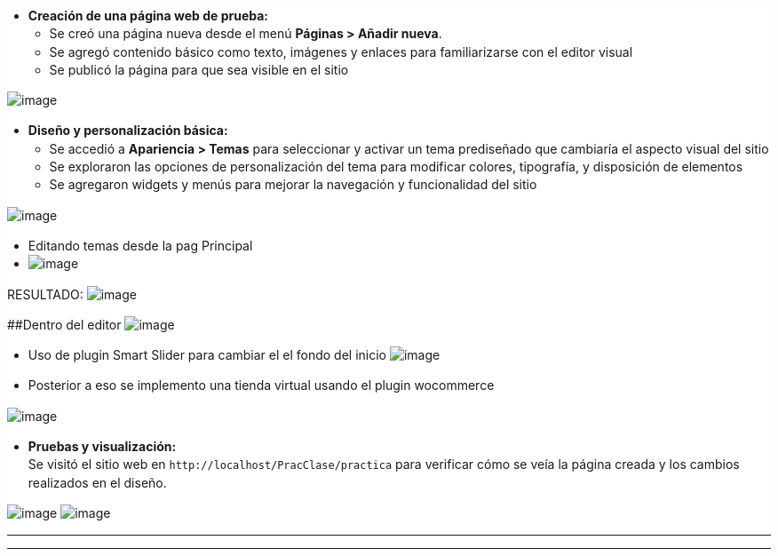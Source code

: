 - **Creación de una página web de prueba:**  
  - Se creó una página nueva desde el menú **Páginas > Añadir nueva**.
  - Se agregó contenido básico como texto, imágenes y enlaces para familiarizarse con el editor visual 
  - Se publicó la página para que sea visible en el sitio

<img width="1532" height="903" alt="image" src="https://github.com/user-attachments/assets/e796720f-0cbb-40f5-9a23-cdd1225a3e67" />


- **Diseño y personalización básica:**  
  - Se accedió a **Apariencia > Temas** para seleccionar y activar un tema prediseñado que cambiaría el aspecto visual del sitio
  - Se exploraron las opciones de personalización del tema para modificar colores, tipografía, y disposición de elementos
  - Se agregaron widgets y menús para mejorar la navegación y funcionalidad del sitio

<img width="1044" height="508" alt="image" src="https://github.com/user-attachments/assets/994ab7f2-fb78-4c35-a213-f5c8d884703d" />

  - Editando temas desde la pag Principal
  - <img width="1741" height="718" alt="image" src="https://github.com/user-attachments/assets/a04e322e-f007-4fc3-aaae-ff2cfcbcf533" />
  RESULTADO:
<img width="1218" height="714" alt="image" src="https://github.com/user-attachments/assets/4c718416-e905-47e0-9252-c4b3a5b11462" />

   ##Dentro del editor
   <img width="1456" height="743" alt="image" src="https://github.com/user-attachments/assets/9587514f-86c6-4577-8cf9-0c77a0b46014" />


   - Uso de plugin Smart Slider para cambiar el el fondo del inicio
    <img width="1481" height="847" alt="image" src="https://github.com/user-attachments/assets/b489a7bd-c7b2-4d12-ac4b-07b53a1d493d" />

   - Posterior a eso se implemento una tienda virtual usando el plugin wocommerce

   <img width="1331" height="790" alt="image" src="https://github.com/user-attachments/assets/f155ff83-6deb-4ec5-a557-50ad56b4d48e" />

     
- **Pruebas y visualización:**  
  Se visitó el sitio web en `http://localhost/PracClase/practica` para verificar cómo se veía la página creada y los cambios realizados en el diseño.
<img width="1389" height="814" alt="image" src="https://github.com/user-attachments/assets/00b02c44-6fe9-4a69-bc9f-1ead1b99d05d" />

<img width="1452" height="905" alt="image" src="https://github.com/user-attachments/assets/5c8433ca-d5bf-48f2-aa31-9c388db5213f" />


---


---
